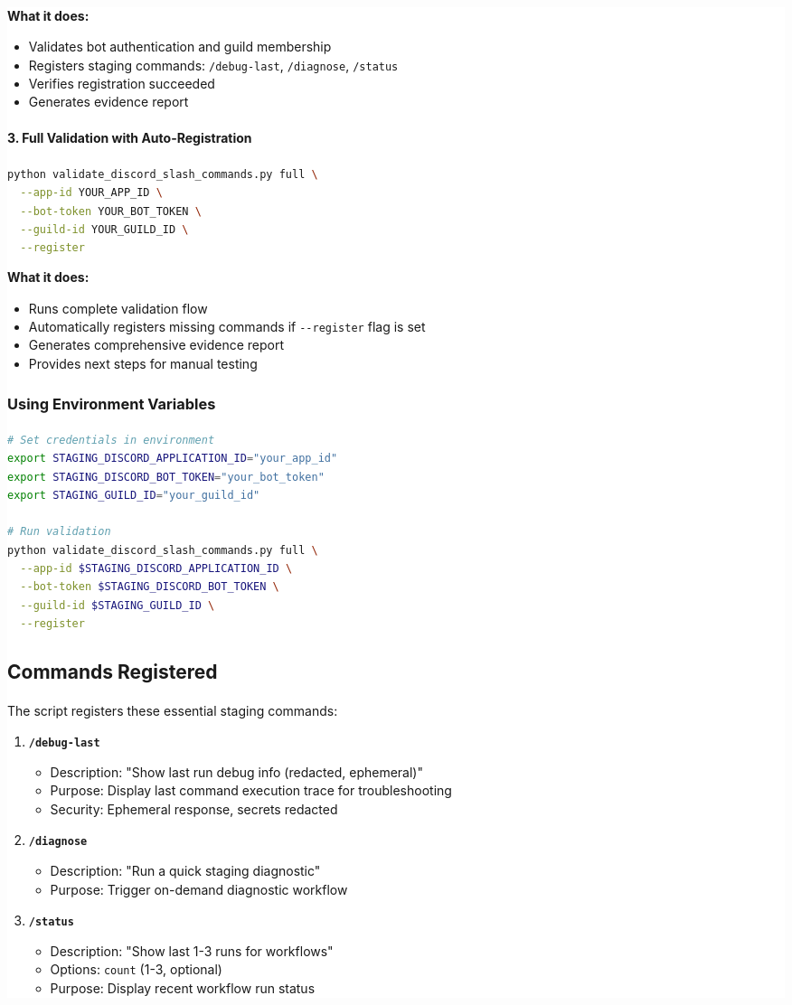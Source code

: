 **What it does:**
- Validates bot authentication and guild membership
- Registers staging commands: `/debug-last`, `/diagnose`, `/status`
- Verifies registration succeeded
- Generates evidence report

#### 3. Full Validation with Auto-Registration

```bash
python validate_discord_slash_commands.py full \
  --app-id YOUR_APP_ID \
  --bot-token YOUR_BOT_TOKEN \
  --guild-id YOUR_GUILD_ID \
  --register
```

**What it does:**
- Runs complete validation flow
- Automatically registers missing commands if `--register` flag is set
- Generates comprehensive evidence report
- Provides next steps for manual testing

### Using Environment Variables

```bash
# Set credentials in environment
export STAGING_DISCORD_APPLICATION_ID="your_app_id"
export STAGING_DISCORD_BOT_TOKEN="your_bot_token"
export STAGING_GUILD_ID="your_guild_id"

# Run validation
python validate_discord_slash_commands.py full \
  --app-id $STAGING_DISCORD_APPLICATION_ID \
  --bot-token $STAGING_DISCORD_BOT_TOKEN \
  --guild-id $STAGING_GUILD_ID \
  --register
```

## Commands Registered

The script registers these essential staging commands:

1. **`/debug-last`**
   - Description: "Show last run debug info (redacted, ephemeral)"
   - Purpose: Display last command execution trace for troubleshooting
   - Security: Ephemeral response, secrets redacted

2. **`/diagnose`**
   - Description: "Run a quick staging diagnostic"
   - Purpose: Trigger on-demand diagnostic workflow

3. **`/status`**
   - Description: "Show last 1-3 runs for workflows"
   - Options: `count` (1-3, optional)
   - Purpose: Display recent workflow run status
